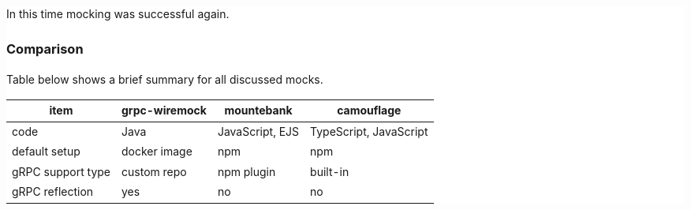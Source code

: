 In this time mocking was successful again.

### Comparison

Table below shows a brief summary for all discussed mocks.


| item               | grpc-wiremock | mountebank      | camouflage             |
|--------------------|---------------|-----------------|------------------------|
| code               | Java          | JavaScript, EJS | TypeScript, JavaScript |
| default setup      | docker image  | npm             | npm                    |
| gRPC support type  | custom repo   | npm plugin      | built-in               |
| gRPC reflection    | yes           | no              | no                     |


